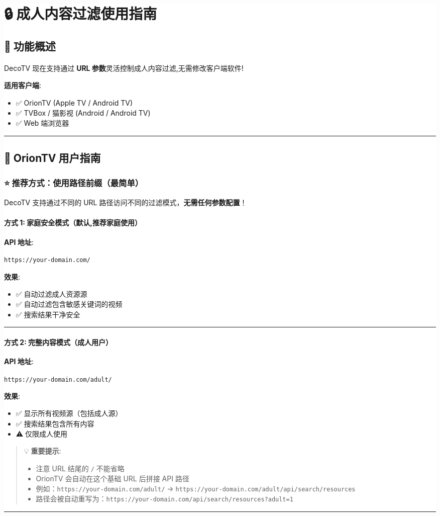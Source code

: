 # 🔒 成人内容过滤使用指南

## 📱 功能概述

DecoTV 现在支持通过 **URL 参数**灵活控制成人内容过滤,无需修改客户端软件!

**适用客户端**:

- ✅ OrionTV (Apple TV / Android TV)
- ✅ TVBox / 猫影视 (Android / Android TV)
- ✅ Web 端浏览器

---

## 🎯 OrionTV 用户指南

### ⭐ 推荐方式：使用路径前缀（最简单）

DecoTV 支持通过不同的 URL 路径访问不同的过滤模式，**无需任何参数配置**！

#### 方式 1: 家庭安全模式（默认,推荐家庭使用）

**API 地址**:

```
https://your-domain.com/
```

**效果**:

- ✅ 自动过滤成人资源源
- ✅ 自动过滤包含敏感关键词的视频
- ✅ 搜索结果干净安全

---

#### 方式 2: 完整内容模式（成人用户）

**API 地址**:

```
https://your-domain.com/adult/
```

**效果**:

- ✅ 显示所有视频源（包括成人源）
- ✅ 搜索结果包含所有内容
- ⚠️ 仅限成人使用

> 💡 **重要提示**:
>
> - 注意 URL 结尾的 `/` 不能省略
> - OrionTV 会自动在这个基础 URL 后拼接 API 路径
> - 例如：`https://your-domain.com/adult/` → `https://your-domain.com/adult/api/search/resources`
> - 路径会被自动重写为：`https://your-domain.com/api/search/resources?adult=1`

---